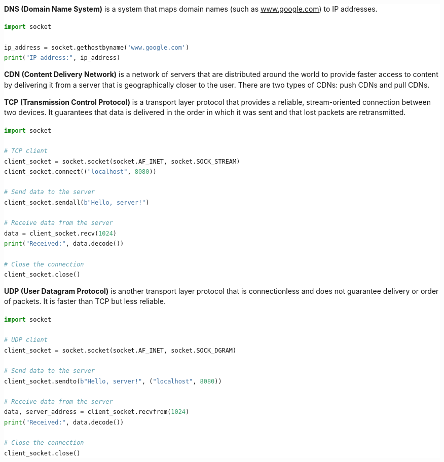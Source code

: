 **DNS (Domain Name System)** is a system that maps domain names (such as www.google.com) to IP addresses.
```python
import socket

ip_address = socket.gethostbyname('www.google.com')
print("IP address:", ip_address)
```

**CDN (Content Delivery Network)** is a network of servers that are distributed around the world to provide faster access to content by delivering it from a server that is geographically closer to the user. There are two types of CDNs: push CDNs and pull CDNs.

**TCP (Transmission Control Protocol)** is a transport layer protocol that provides a reliable, stream-oriented connection between two devices. It guarantees that data is delivered in the order in which it was sent and that lost packets are retransmitted.

```python
import socket

# TCP client
client_socket = socket.socket(socket.AF_INET, socket.SOCK_STREAM)
client_socket.connect(("localhost", 8080))

# Send data to the server
client_socket.sendall(b"Hello, server!")

# Receive data from the server
data = client_socket.recv(1024)
print("Received:", data.decode())

# Close the connection
client_socket.close()
```

**UDP (User Datagram Protocol)** is another transport layer protocol that is connectionless and does not guarantee delivery or order of packets. It is faster than TCP but less reliable.

```python
import socket

# UDP client
client_socket = socket.socket(socket.AF_INET, socket.SOCK_DGRAM)

# Send data to the server
client_socket.sendto(b"Hello, server!", ("localhost", 8080))

# Receive data from the server
data, server_address = client_socket.recvfrom(1024)
print("Received:", data.decode())

# Close the connection
client_socket.close()
```
